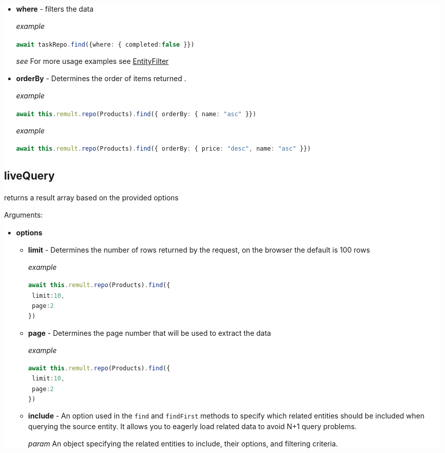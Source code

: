    * **where** - filters the data
      
      
      *example*
      ```ts
      await taskRepo.find({where: { completed:false }})
      ```
      
      
      *see*
      For more usage examples see [EntityFilter](https://remult.dev/docs/entityFilter.html)
   * **orderBy** - Determines the order of items returned .
      
      
      *example*
      ```ts
      await this.remult.repo(Products).find({ orderBy: { name: "asc" }})
      ```
      
      
      *example*
      ```ts
      await this.remult.repo(Products).find({ orderBy: { price: "desc", name: "asc" }})
      ```
## liveQuery
returns a result array based on the provided options

Arguments:
* **options**
   * **limit** - Determines the number of rows returned by the request, on the browser the default is 100 rows
      
      
      *example*
      ```ts
      await this.remult.repo(Products).find({
       limit:10,
       page:2
      })
      ```
   * **page** - Determines the page number that will be used to extract the data
      
      
      *example*
      ```ts
      await this.remult.repo(Products).find({
       limit:10,
       page:2
      })
      ```
   * **include** - An option used in the `find` and `findFirst` methods to specify which related entities should be included
   when querying the source entity. It allows you to eagerly load related data to avoid N+1 query problems.
      
      
      *param*
      An object specifying the related entities to include, their options, and filtering criteria.
      